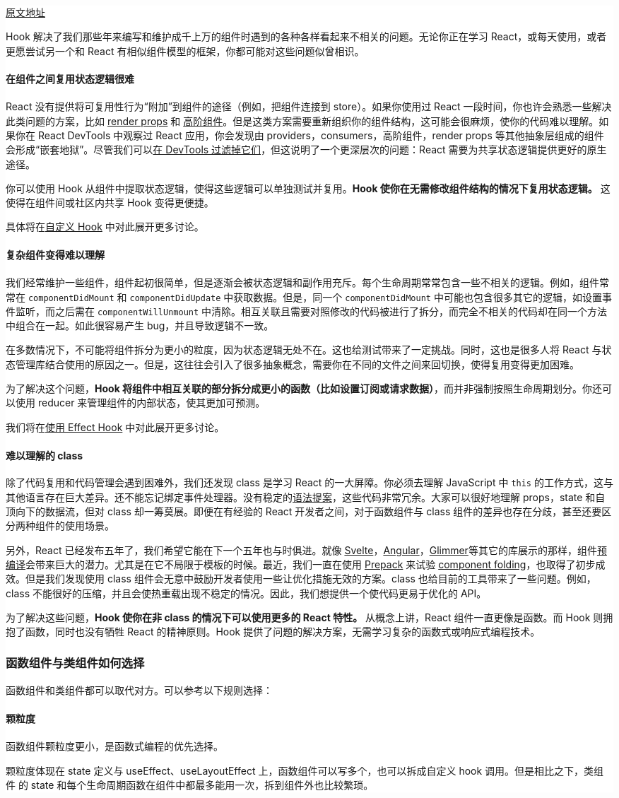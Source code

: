 [原文地址](https://react.docschina.org/docs/hooks-intro.html)

Hook 解决了我们那些年来编写和维护成千上万的组件时遇到的各种各样看起来不相关的问题。无论你正在学习 React，或每天使用，或者更愿尝试另一个和 React 有相似组件模型的框架，你都可能对这些问题似曾相识。

#### 在组件之间复用状态逻辑很难

React 没有提供将可复用性行为“附加”到组件的途径（例如，把组件连接到 store）。如果你使用过 React 一段时间，你也许会熟悉一些解决此类问题的方案，比如 [render props](https://zh-hans.reactjs.org/docs/render-props.html) 和 [高阶组件](https://zh-hans.reactjs.org/docs/higher-order-components.html)。但是这类方案需要重新组织你的组件结构，这可能会很麻烦，使你的代码难以理解。如果你在 React DevTools 中观察过 React 应用，你会发现由 providers，consumers，高阶组件，render props 等其他抽象层组成的组件会形成“嵌套地狱”。尽管我们可以[在 DevTools 过滤掉它们](https://github.com/facebook/react-devtools/pull/503)，但这说明了一个更深层次的问题：React 需要为共享状态逻辑提供更好的原生途径。

你可以使用 Hook 从组件中提取状态逻辑，使得这些逻辑可以单独测试并复用。**Hook 使你在无需修改组件结构的情况下复用状态逻辑。** 这使得在组件间或社区内共享 Hook 变得更便捷。

具体将在[自定义 Hook](https://zh-hans.reactjs.org/docs/hooks-custom.html) 中对此展开更多讨论。

#### 复杂组件变得难以理解

我们经常维护一些组件，组件起初很简单，但是逐渐会被状态逻辑和副作用充斥。每个生命周期常常包含一些不相关的逻辑。例如，组件常常在 `componentDidMount` 和 `componentDidUpdate` 中获取数据。但是，同一个 `componentDidMount` 中可能也包含很多其它的逻辑，如设置事件监听，而之后需在 `componentWillUnmount` 中清除。相互关联且需要对照修改的代码被进行了拆分，而完全不相关的代码却在同一个方法中组合在一起。如此很容易产生 bug，并且导致逻辑不一致。

在多数情况下，不可能将组件拆分为更小的粒度，因为状态逻辑无处不在。这也给测试带来了一定挑战。同时，这也是很多人将 React 与状态管理库结合使用的原因之一。但是，这往往会引入了很多抽象概念，需要你在不同的文件之间来回切换，使得复用变得更加困难。

为了解决这个问题，**Hook 将组件中相互关联的部分拆分成更小的函数（比如设置订阅或请求数据）**，而并非强制按照生命周期划分。你还可以使用 reducer 来管理组件的内部状态，使其更加可预测。

我们将在[使用 Effect Hook](https://zh-hans.reactjs.org/docs/hooks-effect.html#tip-use-multiple-effects-to-separate-concerns) 中对此展开更多讨论。

#### 难以理解的 class

除了代码复用和代码管理会遇到困难外，我们还发现 class 是学习 React 的一大屏障。你必须去理解 JavaScript 中 `this` 的工作方式，这与其他语言存在巨大差异。还不能忘记绑定事件处理器。没有稳定的[语法提案](https://babeljs.io/docs/en/babel-plugin-transform-class-properties/)，这些代码非常冗余。大家可以很好地理解 props，state 和自顶向下的数据流，但对 class 却一筹莫展。即便在有经验的 React 开发者之间，对于函数组件与 class 组件的差异也存在分歧，甚至还要区分两种组件的使用场景。

另外，React 已经发布五年了，我们希望它能在下一个五年也与时俱进。就像 [Svelte](https://svelte.dev/)，[Angular](https://angular.io/)，[Glimmer](https://glimmerjs.com/)等其它的库展示的那样，组件[预编译](https://en.wikipedia.org/wiki/Ahead-of-time_compilation)会带来巨大的潜力。尤其是在它不局限于模板的时候。最近，我们一直在使用 [Prepack](https://prepack.io/) 来试验 [component folding](https://github.com/facebook/react/issues/7323)，也取得了初步成效。但是我们发现使用 class 组件会无意中鼓励开发者使用一些让优化措施无效的方案。class 也给目前的工具带来了一些问题。例如，class 不能很好的压缩，并且会使热重载出现不稳定的情况。因此，我们想提供一个使代码更易于优化的 API。

为了解决这些问题，**Hook 使你在非 class 的情况下可以使用更多的 React 特性。** 从概念上讲，React 组件一直更像是函数。而 Hook 则拥抱了函数，同时也没有牺牲 React 的精神原则。Hook 提供了问题的解决方案，无需学习复杂的函数式或响应式编程技术。

### 函数组件与类组件如何选择

函数组件和类组件都可以取代对方。可以参考以下规则选择：

#### 颗粒度

函数组件颗粒度更小，是函数式编程的优先选择。

颗粒度体现在 state 定义与 useEffect、useLayoutEffect 上，函数组件可以写多个，也可以拆成自定义 hook 调用。但是相比之下，类组件 的 state 和每个生命周期函数在组件中都最多能用一次，拆到组件外也比较繁琐。
